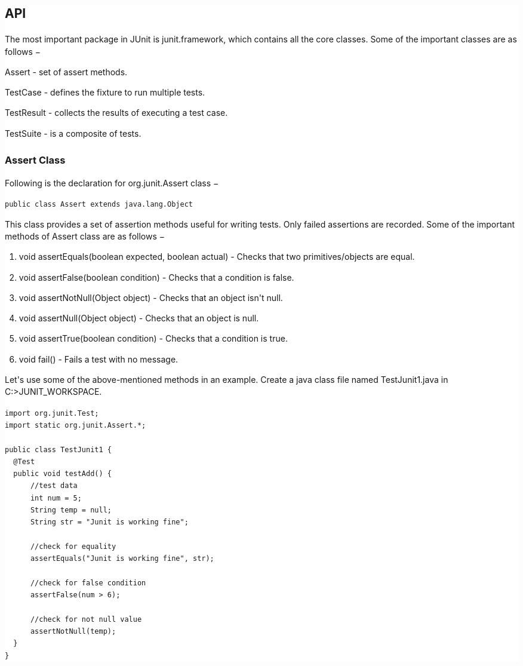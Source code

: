 ## API

The most important package in JUnit is junit.framework, which contains all the core classes. 
Some of the important classes are as follows −


Assert	- set of assert methods.

TestCase	- defines the fixture to run multiple tests.

TestResult	- collects the results of executing a test case.

TestSuite	- is a composite of tests.


### Assert Class


Following is the declaration for org.junit.Assert class −

    public class Assert extends java.lang.Object

This class provides a set of assertion methods useful for writing tests. 
Only failed assertions are recorded. Some of the important methods of Assert class are as follows −

1. void assertEquals(boolean expected, boolean actual) - Checks that two primitives/objects are equal.

2. void assertFalse(boolean condition) - Checks that a condition is false.

3. void assertNotNull(Object object) - Checks that an object isn't null.

4. void assertNull(Object object) - Checks that an object is null.

5. void assertTrue(boolean condition) - Checks that a condition is true.

6. void fail() - Fails a test with no message.

Let's use some of the above-mentioned methods in an example. Create a java class file named TestJunit1.java in C:\>JUNIT_WORKSPACE.

    import org.junit.Test;
    import static org.junit.Assert.*;

    public class TestJunit1 {
      @Test
      public void testAdd() {
          //test data
          int num = 5;
          String temp = null;
          String str = "Junit is working fine";

          //check for equality
          assertEquals("Junit is working fine", str);
      
          //check for false condition
          assertFalse(num > 6);

          //check for not null value
          assertNotNull(temp);
      }
    }
